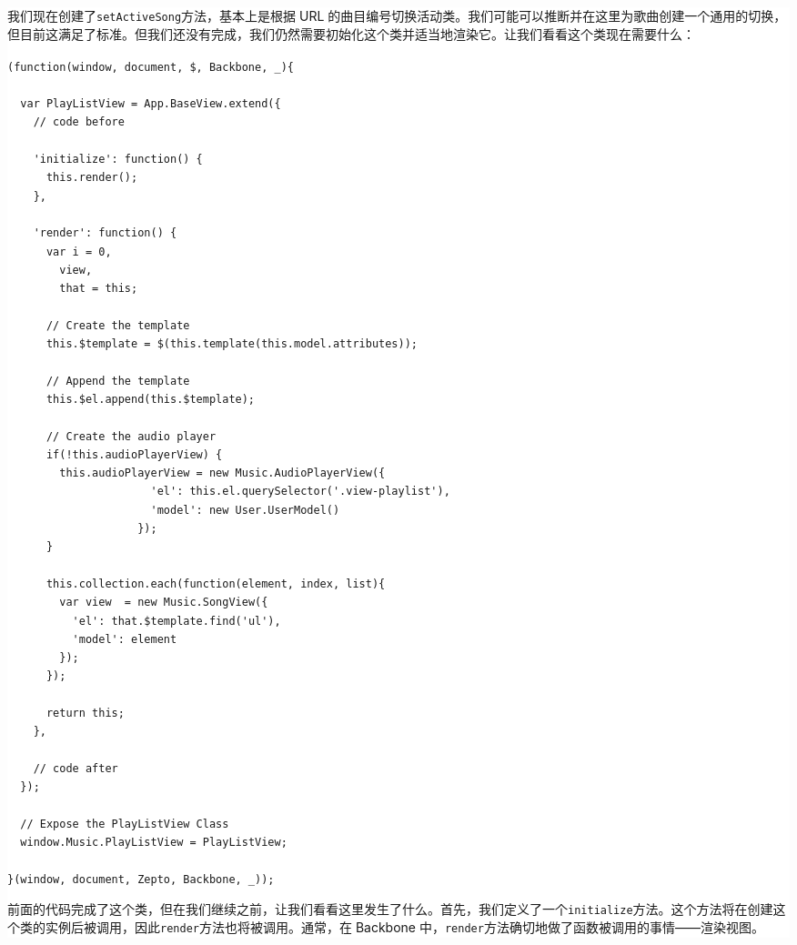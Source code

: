 我们现在创建了`setActiveSong`方法，基本上是根据 URL 的曲目编号切换活动类。我们可能可以推断并在这里为歌曲创建一个通用的切换，但目前这满足了标准。但我们还没有完成，我们仍然需要初始化这个类并适当地渲染它。让我们看看这个类现在需要什么：

```html
(function(window, document, $, Backbone, _){

  var PlayListView = App.BaseView.extend({
    // code before

    'initialize': function() {
      this.render();
    },

    'render': function() {
      var i = 0,
        view,
        that = this;

      // Create the template
      this.$template = $(this.template(this.model.attributes));

      // Append the template
      this.$el.append(this.$template);

      // Create the audio player
      if(!this.audioPlayerView) {
        this.audioPlayerView = new Music.AudioPlayerView({
                      'el': this.el.querySelector('.view-playlist'),
                      'model': new User.UserModel()
                    });
      }

      this.collection.each(function(element, index, list){
        var view  = new Music.SongView({
          'el': that.$template.find('ul'),
          'model': element
        });
      });

      return this;
    },

    // code after 
  });

  // Expose the PlayListView Class
  window.Music.PlayListView = PlayListView;

}(window, document, Zepto, Backbone, _));
```

前面的代码完成了这个类，但在我们继续之前，让我们看看这里发生了什么。首先，我们定义了一个`initialize`方法。这个方法将在创建这个类的实例后被调用，因此`render`方法也将被调用。通常，在 Backbone 中，`render`方法确切地做了函数被调用的事情——渲染视图。
